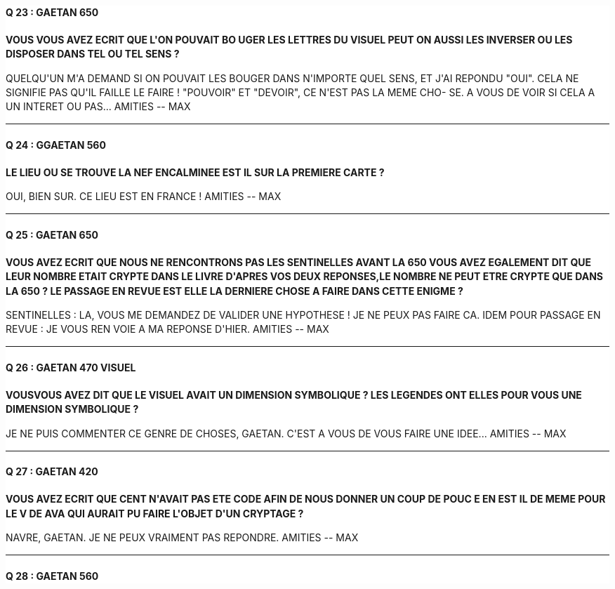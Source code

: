#### Q 23 : GAETAN 650

**VOUS VOUS AVEZ ECRIT QUE L'ON POUVAIT BO UGER LES
LETTRES DU VISUEL PEUT ON AUSSI LES INVERSER OU LES DISPOSER DANS TEL OU
 TEL SENS ?**

QUELQU'UN M'A DEMAND SI ON POUVAIT LES  BOUGER DANS
N'IMPORTE QUEL SENS, ET J'AI REPONDU "OUI". CELA NE SIGNIFIE PAS QU'IL
FAILLE LE FAIRE ! "POUVOIR" ET "DEVOIR", CE N'EST PAS LA MEME CHO- SE. A
 VOUS DE VOIR SI CELA A UN INTERET OU PAS... AMITIES -- MAX

---

#### Q 24 : GGAETAN 560

**LE LIEU OU SE TROUVE LA NEF ENCALMINEE EST IL SUR LA PREMIERE CARTE ?**

OUI, BIEN SUR. CE LIEU EST EN FRANCE ! AMITIES -- MAX

---

#### Q 25 : GAETAN 650

**VOUS AVEZ ECRIT QUE NOUS NE RENCONTRONS PAS LES
SENTINELLES AVANT LA 650 VOUS AVEZ EGALEMENT DIT QUE LEUR NOMBRE ETAIT
CRYPTE DANS LE LIVRE  D'APRES VOS DEUX REPONSES,LE NOMBRE NE PEUT ETRE
CRYPTE QUE DANS LA 650 ? LE PASSAGE EN REVUE EST ELLE LA DERNIERE CHOSE A
 FAIRE DANS CETTE ENIGME ?**

SENTINELLES : LA, VOUS ME DEMANDEZ DE VALIDER UNE
HYPOTHESE ! JE NE PEUX PAS FAIRE CA. IDEM POUR PASSAGE EN REVUE : JE
VOUS REN VOIE A MA REPONSE D'HIER. AMITIES -- MAX

---

#### Q 26 : GAETAN 470 VISUEL

**VOUSVOUS AVEZ DIT QUE LE VISUEL AVAIT UN DIMENSION SYMBOLIQUE ? LES LEGENDES ONT ELLES POUR VOUS UNE DIMENSION SYMBOLIQUE ?**

JE NE PUIS COMMENTER CE GENRE DE CHOSES, GAETAN. C'EST A VOUS DE VOUS FAIRE UNE IDEE... AMITIES -- MAX

---

#### Q 27 : GAETAN 420

**VOUS AVEZ ECRIT QUE CENT N'AVAIT PAS ETE CODE AFIN DE
NOUS DONNER UN COUP DE POUC E  EN EST IL DE MEME POUR LE V DE AVA QUI
AURAIT PU FAIRE L'OBJET D'UN CRYPTAGE ?**

NAVRE, GAETAN. JE NE PEUX VRAIMENT PAS REPONDRE. AMITIES -- MAX

---

#### Q 28 : GAETAN 560
